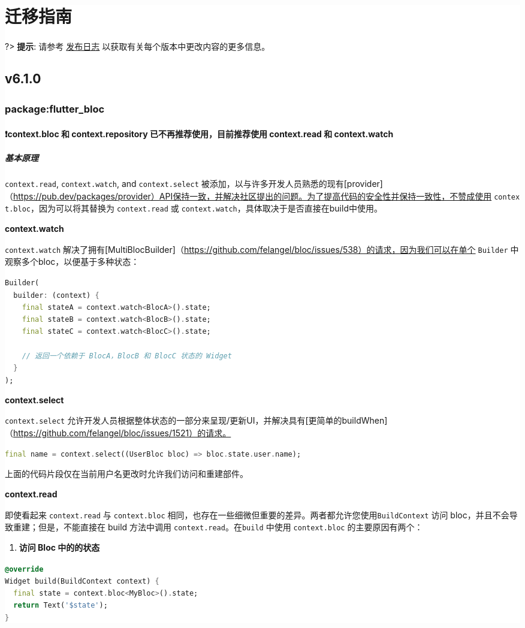 # 迁移指南

?> **提示**: 请参考 [发布日志](https://github.com/felangel/bloc/releases) 以获取有关每个版本中更改内容的更多信息。

## v6.1.0

### package:flutter_bloc

#### ❗context.bloc 和 context.repository 已不再推荐使用，目前推荐使用 context.read 和 context.watch

##### 基本原理

`context.read`, `context.watch`, and `context.select` 被添加，以与许多开发人员熟悉的现有[provider]（https://pub.dev/packages/provider）API保持一致，并解决社区提出的问题。为了提高代码的安全性并保持一致性，不赞成使用 `context.bloc`，因为可以将其替换为 `context.read` 或 `context.watch`，具体取决于是否直接在build中使用。

**context.watch**

`context.watch` 解决了拥有[MultiBlocBuilder]（https://github.com/felangel/bloc/issues/538）的请求，因为我们可以在单个 `Builder` 中观察多个bloc，以便基于多种状态：

```dart
Builder(
  builder: (context) {
    final stateA = context.watch<BlocA>().state;
    final stateB = context.watch<BlocB>().state;
    final stateC = context.watch<BlocC>().state;

    // 返回一个依赖于 BlocA，BlocB 和 BlocC 状态的 Widget
  }
);
```

**context.select**


`context.select` 允许开发人员根据整体状态的一部分来呈现/更新UI，并解决具有[更简单的buildWhen]（https://github.com/felangel/bloc/issues/1521）的请求。

```dart
final name = context.select((UserBloc bloc) => bloc.state.user.name);
```

上面的代码片段仅在当前用户名更改时允许我们访问和重建部件。

**context.read**

即使看起来 `context.read` 与 `context.bloc` 相同，也存在一些细微但重要的差异。两者都允许您使用`BuildContext` 访问 bloc，并且不会导致重建；但是，不能直接在 build 方法中调用 `context.read`。在`build` 中使用 `context.bloc` 的主要原因有两个：

1. **访问 Bloc 中的的状态**

```dart
@override
Widget build(BuildContext context) {
  final state = context.bloc<MyBloc>().state;
  return Text('$state');
}
```
